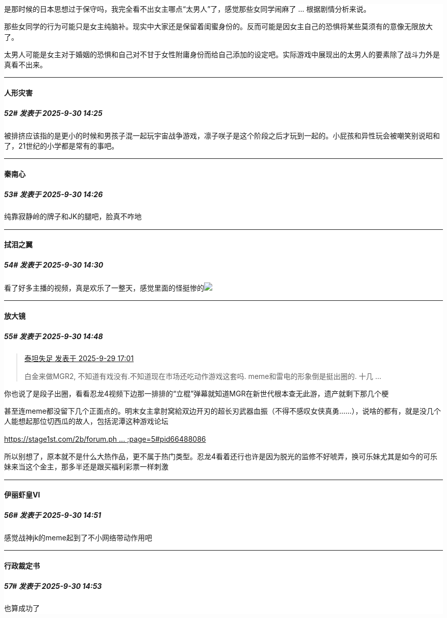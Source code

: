 是那时候的日本思想过于保守吗，我完全看不出女主哪点“太男人”了，感觉那些女同学闹麻了 ...</blockquote>
根据剧情分析来说。

那些女同学的行为可能只是女主纯脑补。现实中大家还是保留着闺蜜身份的。反而可能是因女主自己的恐惧将某些莫须有的意像无限放大了。

太男人可能是女主对于婚姻的恐惧和自己对不甘于女性附庸身份而给自己添加的设定吧。实际游戏中展现出的太男人的要素除了战斗力外是真看不出来。


*****

####  人形灾害  
##### 52#       发表于 2025-9-30 14:25

被排挤应该指的是更小的时候和男孩子混一起玩宇宙战争游戏，凛子咲子是这个阶段之后才玩到一起的。小屁孩和异性玩会被嘲笑别说昭和了，21世纪的小学都是常有的事吧。

*****

####  秦南心  
##### 53#       发表于 2025-9-30 14:26

纯靠寂静岭的牌子和JK的腿吧，脸真不咋地


*****

####  拭泪之翼  
##### 54#       发表于 2025-9-30 14:30

看了好多主播的视频，真是欢乐了一整天，感觉里面的怪挺惨的<img src="https://static.stage1st.com/image/smiley/face2017/066.png" referrerpolicy="no-referrer">


*****

####  放大镜  
##### 55#       发表于 2025-9-30 14:48

<blockquote><a href="httphttps://stage1st.com/2b/forum.php?mod=redirect&amp;goto=findpost&amp;pid=68506507&amp;ptid=2263277" target="_blank">泰坦失足 发表于 2025-9-29 17:01</a>

白金来做MGR2, 不知道有戏没有.不知道现在市场还吃动作游戏这套吗. meme和雷电的形象倒是挺出圈的. 十几 ...</blockquote>
你也说了是段子出圈，看看忍龙4视频下边那一排排的“立棍”弹幕就知道MGR在新世代根本查无此游，遗产就剩下那几个梗

甚至连meme都没留下几个正面点的。明末女主拿肘窝給双边开刃的超长刃武器血振（不得不感叹女侠真勇……），说啥的都有，就是没几个人能想起那位切西瓜的故人，包括泥潭这种游戏论坛

[https://stage1st.com/2b/forum.ph ... ;page=5#pid66488086](https://stage1st.com/2b/forum.php?mod=viewthread&amp;tid=2186947&amp;page=5#pid66488086)

所以别想了，原本就不是什么大热作品，更不属于热门类型。忍龙4看着还行也许是因为脱光的监修不好唬弄，换可乐妹尤其是如今的可乐妹来当这个金主，那多半还是跟买福利彩票一样刺激

*****

####  伊丽虾皇VI  
##### 56#       发表于 2025-9-30 14:51

感觉战神jk的meme起到了不小网络带动作用吧

*****

####  行政裁定书  
##### 57#       发表于 2025-9-30 14:53

也算成功了

